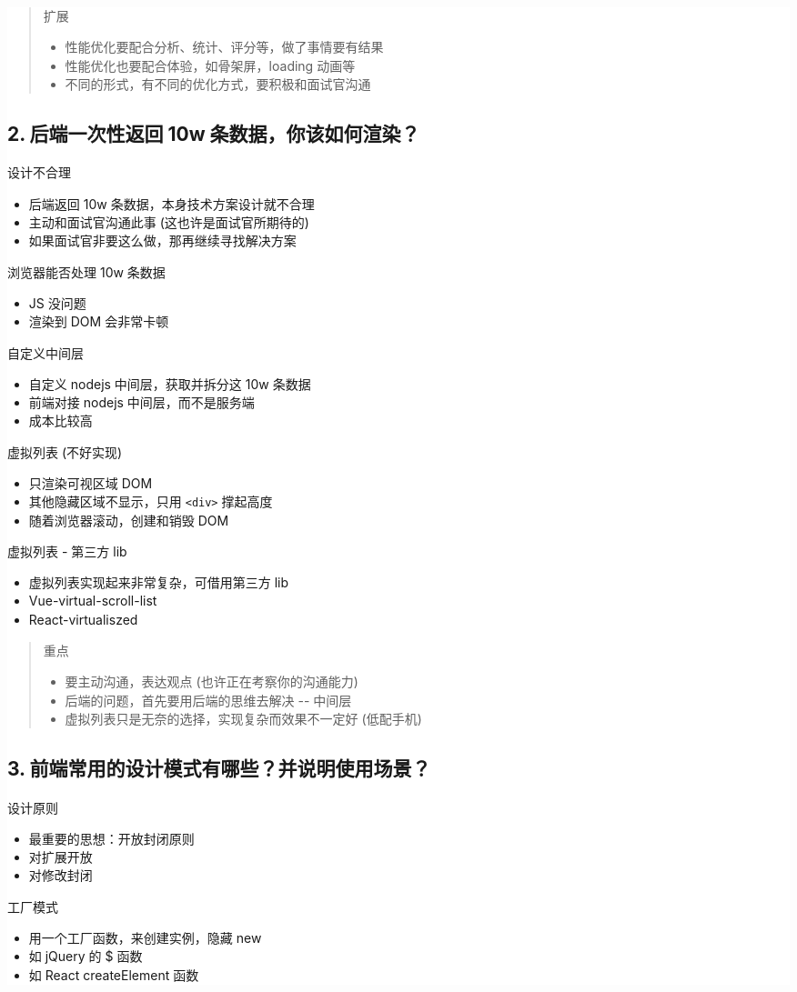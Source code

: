> 扩展
>
> - 性能优化要配合分析、统计、评分等，做了事情要有结果
> - 性能优化也要配合体验，如骨架屏，loading 动画等
> - 不同的形式，有不同的优化方式，要积极和面试官沟通

## 2. 后端一次性返回 10w 条数据，你该如何渲染？

设计不合理

- 后端返回 10w 条数据，本身技术方案设计就不合理
- 主动和面试官沟通此事 (这也许是面试官所期待的)
- 如果面试官非要这么做，那再继续寻找解决方案

浏览器能否处理 10w 条数据

- JS 没问题
- 渲染到 DOM 会非常卡顿

自定义中间层

- 自定义 nodejs 中间层，获取并拆分这 10w 条数据
- 前端对接 nodejs 中间层，而不是服务端
- 成本比较高

虚拟列表 (不好实现)

- 只渲染可视区域 DOM
- 其他隐藏区域不显示，只用 `<div>` 撑起高度
- 随着浏览器滚动，创建和销毁 DOM

虚拟列表 - 第三方 lib

- 虚拟列表实现起来非常复杂，可借用第三方 lib
- Vue-virtual-scroll-list
- React-virtualiszed

> 重点
>
> - 要主动沟通，表达观点 (也许正在考察你的沟通能力)
> - 后端的问题，首先要用后端的思维去解决 -- 中间层
> - 虚拟列表只是无奈的选择，实现复杂而效果不一定好 (低配手机)

## 3. 前端常用的设计模式有哪些？并说明使用场景？

设计原则

- 最重要的思想：开放封闭原则
- 对扩展开放
- 对修改封闭

工厂模式

- 用一个工厂函数，来创建实例，隐藏 new
- 如 jQuery 的 $ 函数
- 如 React createElement 函数
